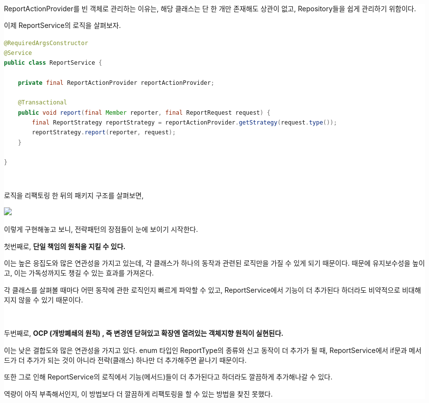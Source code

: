 ReportActionProvider를 빈 객체로 관리하는 이유는, 해당 클래스는 단 한 개만 존재해도 상관이 없고, Repository들을 쉽게 관리하기 위함이다.

이제 ReportService의 로직을 살펴보자.

```java
@RequiredArgsConstructor
@Service
public class ReportService {

    private final ReportActionProvider reportActionProvider;

    @Transactional
    public void report(final Member reporter, final ReportRequest request) {
        final ReportStrategy reportStrategy = reportActionProvider.getStrategy(request.type());
        reportStrategy.report(reporter, request);
    }

}
```

<br/>

로직을 리팩토링 한 뒤의 패키지 구조를 살펴보면,

<img src="https://tjdtls690.github.io/assets/img/blog/전략패턴_리팩토링1.PNG">

<br/>

이렇게 구현해놓고 보니, 전략패턴의 장점들이 눈에 보이기 시작한다.

첫번째로, **단일 책임의 원칙을 지킬 수 있다.**

이는 높은 응집도와 많은 연관성을 가지고 있는데, 각 클래스가 하나의 동작과 관련된 로직만을 가질 수 있게 되기 때문이다. 때문에 유지보수성을 높이고, 이는 가독성까지도 챙길 수 있는 효과를 가져온다. 

각 클래스를 살펴볼 때마다 어떤 동작에 관한 로직인지 빠르게 파악할 수 있고, ReportService에서 기능이 더 추가된다 하더라도 비약적으로 비대해지지 않을 수 있기 때문이다.

<br/>

두번째로, **OCP (개방폐쇄의 원칙) , 즉 변경엔 닫혀있고 확장엔 열려있는 객체지향 원칙이 실현된다.**

이는 낮은 결합도와 많은 연관성을 가지고 있다. enum 타입인 ReportType의 종류와 신고 동작이 더 추가가 될 때, ReportService에서 if문과 메서드가 더 추가가 되는 것이 아니라 전략(클래스) 하나만 더 추가해주면 끝나기 때문이다.

또한 그로 인해 ReportService의 로직에서 기능(메서드)들이 더 추가된다고 하더라도 깔끔하게 추가해나갈 수 있다.

역량이 아직 부족해서인지, 이 방법보다 더 깔끔하게 리팩토링을 할 수 있는 방법을 찾진 못했다.